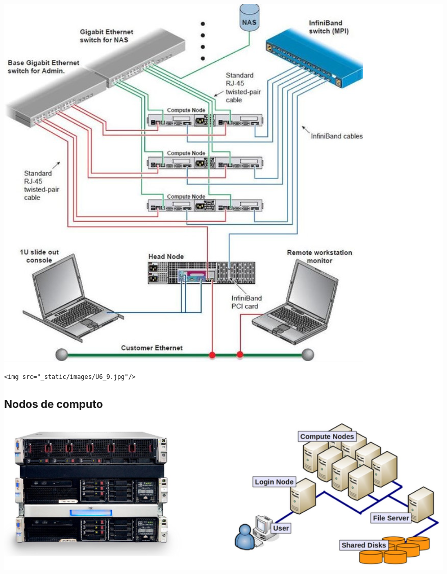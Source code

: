 <img src="_static/images/U6_8.jpg"/>

```{dropdown} InfiniBand
<img src="_static/images/U6_9.jpg"/>
```
## Nodos de computo
<img src="_static/images/U6_10.jpg"/>
